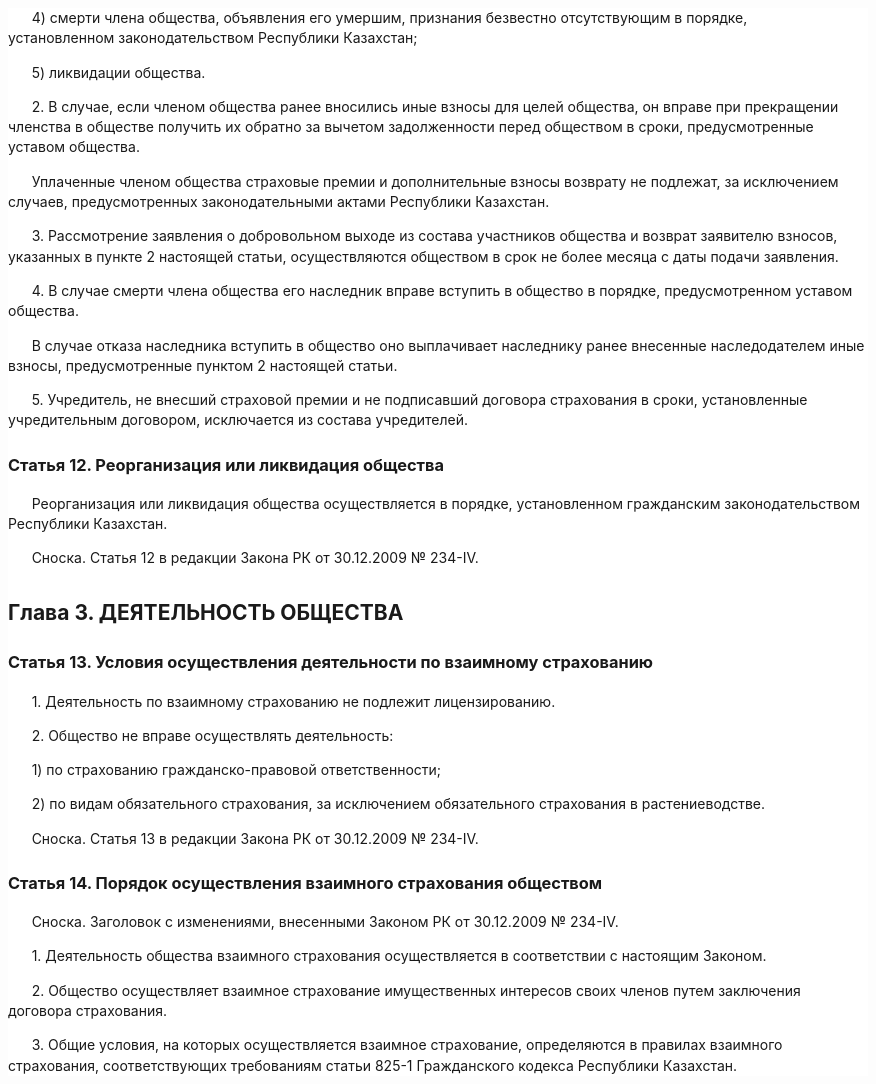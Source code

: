       4) смерти члена общества, объявления его умершим, признания безвестно отсутствующим в порядке, установленном законодательством Республики Казахстан;

      5) ликвидации общества.

      2. В случае, если членом общества ранее вносились иные взносы для целей общества, он вправе при прекращении членства в обществе получить их обратно за вычетом задолженности перед обществом в сроки, предусмотренные уставом общества.

      Уплаченные членом общества страховые премии и дополнительные взносы возврату не подлежат, за исключением случаев, предусмотренных законодательными актами Республики Казахстан.

      3. Рассмотрение заявления о добровольном выходе из состава участников общества и возврат заявителю взносов, указанных в пункте 2 настоящей статьи, осуществляются обществом в срок не более месяца с даты подачи заявления.

      4. В случае смерти члена общества его наследник вправе вступить в общество в порядке, предусмотренном уставом общества.

      В случае отказа наследника вступить в общество оно выплачивает наследнику ранее внесенные наследодателем иные взносы, предусмотренные пунктом 2 настоящей статьи.

      5. Учредитель, не внесший страховой премии и не подписавший договора страхования в сроки, установленные учредительным договором, исключается из состава учредителей.

### Статья 12. Реорганизация или ликвидация общества

      Реорганизация или ликвидация общества осуществляется в порядке, установленном гражданским законодательством Республики Казахстан.

      Сноска. Статья 12 в редакции Закона РК от 30.12.2009 № 234-IV.

## Глава 3. ДЕЯТЕЛЬНОСТЬ ОБЩЕСТВА

### Статья 13. Условия осуществления деятельности по взаимному страхованию

      1. Деятельность по взаимному страхованию не подлежит лицензированию.

      2. Общество не вправе осуществлять деятельность:

      1) по страхованию гражданско-правовой ответственности;

      2) по видам обязательного страхования, за исключением обязательного страхования в растениеводстве.

      Сноска. Статья 13 в редакции Закона РК от 30.12.2009 № 234-IV.

### Статья 14. Порядок осуществления взаимного страхования обществом

      Сноска. Заголовок с изменениями, внесенными Законом РК от 30.12.2009 № 234-IV.

      1. Деятельность общества взаимного страхования осуществляется в соответствии с настоящим Законом.

      2. Общество осуществляет взаимное страхование имущественных интересов своих членов путем заключения договора страхования.

      3. Общие условия, на которых осуществляется взаимное страхование, определяются в правилах взаимного страхования, соответствующих требованиям статьи 825-1 Гражданского кодекса Республики Казахстан.
